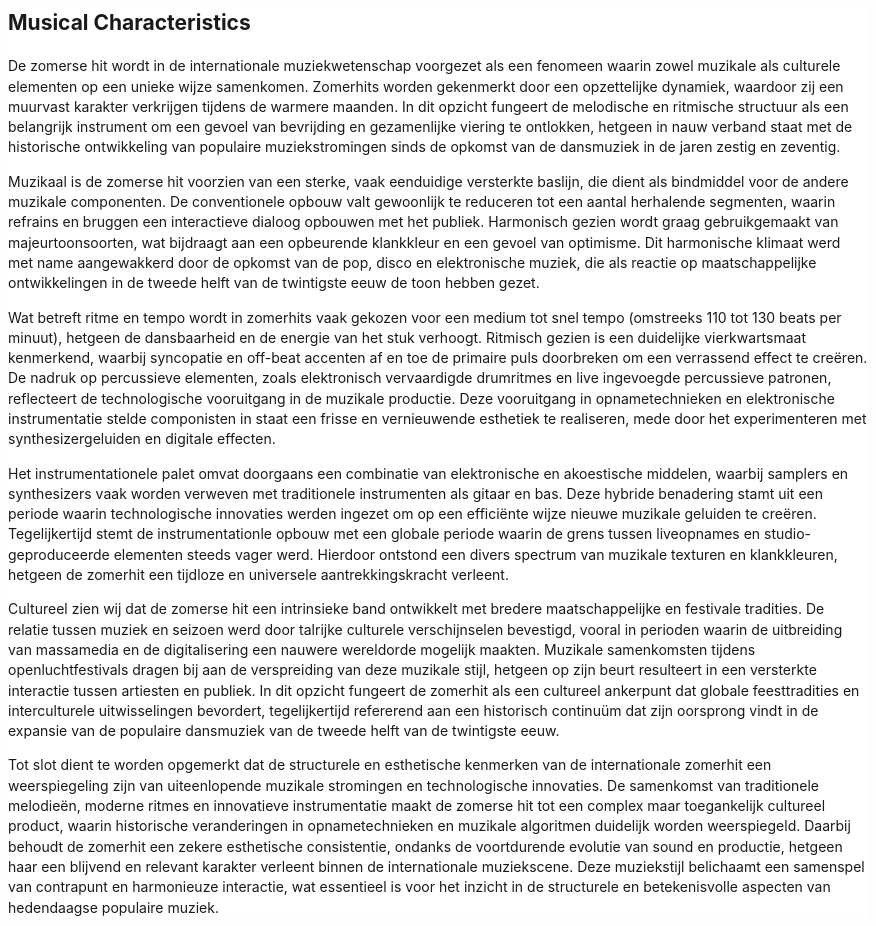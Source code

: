 ## Musical Characteristics

De zomerse hit wordt in de internationale muziekwetenschap voorgezet als een fenomeen waarin zowel
muzikale als culturele elementen op een unieke wijze samenkomen. Zomerhits worden gekenmerkt door
een opzettelijke dynamiek, waardoor zij een muurvast karakter verkrijgen tijdens de warmere maanden.
In dit opzicht fungeert de melodische en ritmische structuur als een belangrijk instrument om een
gevoel van bevrijding en gezamenlijke viering te ontlokken, hetgeen in nauw verband staat met de
historische ontwikkeling van populaire muziekstromingen sinds de opkomst van de dansmuziek in de
jaren zestig en zeventig.

Muzikaal is de zomerse hit voorzien van een sterke, vaak eenduidige versterkte baslijn, die dient
als bindmiddel voor de andere muzikale componenten. De conventionele opbouw valt gewoonlijk te
reduceren tot een aantal herhalende segmenten, waarin refrains en bruggen een interactieve dialoog
opbouwen met het publiek. Harmonisch gezien wordt graag gebruikgemaakt van majeurtoonsoorten, wat
bijdraagt aan een opbeurende klankkleur en een gevoel van optimisme. Dit harmonische klimaat werd
met name aangewakkerd door de opkomst van de pop, disco en elektronische muziek, die als reactie op
maatschappelijke ontwikkelingen in de tweede helft van de twintigste eeuw de toon hebben gezet.

Wat betreft ritme en tempo wordt in zomerhits vaak gekozen voor een medium tot snel tempo (omstreeks
110 tot 130 beats per minuut), hetgeen de dansbaarheid en de energie van het stuk verhoogt. Ritmisch
gezien is een duidelijke vierkwartsmaat kenmerkend, waarbij syncopatie en off-beat accenten af en
toe de primaire puls doorbreken om een verrassend effect te creëren. De nadruk op percussieve
elementen, zoals elektronisch vervaardigde drumritmes en live ingevoegde percussieve patronen,
reflecteert de technologische vooruitgang in de muzikale productie. Deze vooruitgang in
opnametechnieken en elektronische instrumentatie stelde componisten in staat een frisse en
vernieuwende esthetiek te realiseren, mede door het experimenteren met synthesizergeluiden en
digitale effecten.

Het instrumentationele palet omvat doorgaans een combinatie van elektronische en akoestische
middelen, waarbij samplers en synthesizers vaak worden verweven met traditionele instrumenten als
gitaar en bas. Deze hybride benadering stamt uit een periode waarin technologische innovaties werden
ingezet om op een efficiënte wijze nieuwe muzikale geluiden te creëren. Tegelijkertijd stemt de
instrumentationle opbouw met een globale periode waarin de grens tussen liveopnames en
studio-geproduceerde elementen steeds vager werd. Hierdoor ontstond een divers spectrum van muzikale
texturen en klankkleuren, hetgeen de zomerhit een tijdloze en universele aantrekkingskracht
verleent.

Cultureel zien wij dat de zomerse hit een intrinsieke band ontwikkelt met bredere maatschappelijke
en festivale tradities. De relatie tussen muziek en seizoen werd door talrijke culturele
verschijnselen bevestigd, vooral in perioden waarin de uitbreiding van massamedia en de
digitalisering een nauwere wereldorde mogelijk maakten. Muzikale samenkomsten tijdens
openluchtfestivals dragen bij aan de verspreiding van deze muzikale stijl, hetgeen op zijn beurt
resulteert in een versterkte interactie tussen artiesten en publiek. In dit opzicht fungeert de
zomerhit als een cultureel ankerpunt dat globale feesttradities en interculturele uitwisselingen
bevordert, tegelijkertijd refererend aan een historisch continuüm dat zijn oorsprong vindt in de
expansie van de populaire dansmuziek van de tweede helft van de twintigste eeuw.

Tot slot dient te worden opgemerkt dat de structurele en esthetische kenmerken van de internationale
zomerhit een weerspiegeling zijn van uiteenlopende muzikale stromingen en technologische innovaties.
De samenkomst van traditionele melodieën, moderne ritmes en innovatieve instrumentatie maakt de
zomerse hit tot een complex maar toegankelijk cultureel product, waarin historische veranderingen in
opnametechnieken en muzikale algoritmen duidelijk worden weerspiegeld. Daarbij behoudt de zomerhit
een zekere esthetische consistentie, ondanks de voortdurende evolutie van sound en productie,
hetgeen haar een blijvend en relevant karakter verleent binnen de internationale muziekscene. Deze
muziekstijl belichaamt een samenspel van contrapunt en harmonieuze interactie, wat essentieel is
voor het inzicht in de structurele en betekenisvolle aspecten van hedendaagse populaire muziek.
